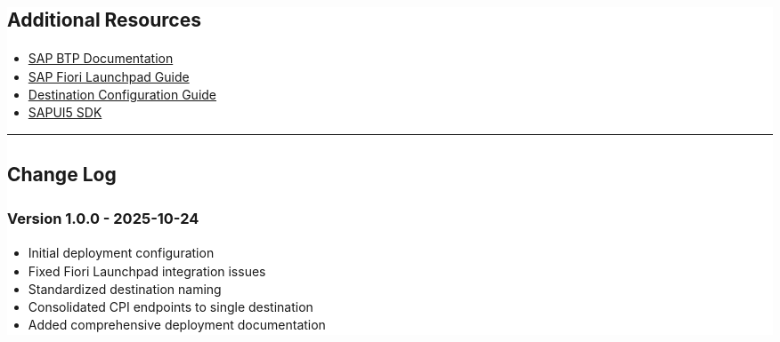 
## Additional Resources

- [SAP BTP Documentation](https://help.sap.com/viewer/product/BTP/Cloud/en-US)
- [SAP Fiori Launchpad Guide](https://help.sap.com/viewer/product/SAP_FIORI_LAUNCHPAD/Cloud/en-US)
- [Destination Configuration Guide](https://help.sap.com/viewer/cca91383641e40ffbe03bdc78f00f681/Cloud/en-US)
- [SAPUI5 SDK](https://sapui5.hana.ondemand.com/)

---

## Change Log

### Version 1.0.0 - 2025-10-24
- Initial deployment configuration
- Fixed Fiori Launchpad integration issues
- Standardized destination naming
- Consolidated CPI endpoints to single destination
- Added comprehensive deployment documentation
